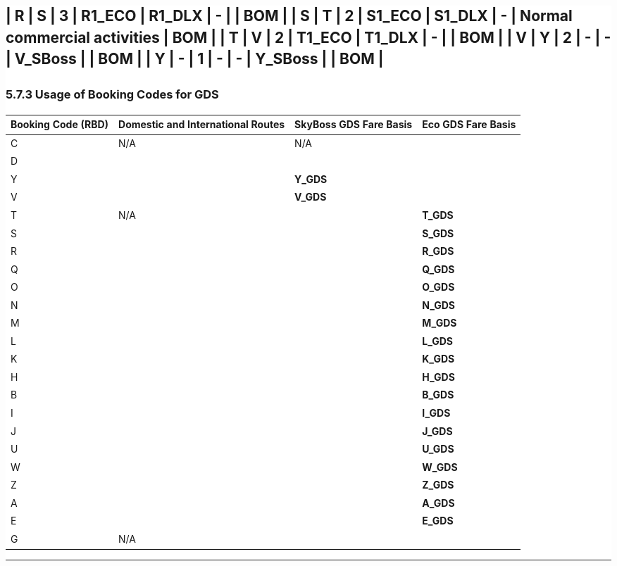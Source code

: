 | R | S | 3 | R1_ECO | R1_DLX | - |  | BOM |
| S | T | 2 | S1_ECO | S1_DLX | - | Normal commercial activities | BOM |
| T | V | 2 | T1_ECO | T1_DLX | - |  | BOM |
| V | Y | 2 | - | - | V_SBoss |  | BOM |
| Y | - | 1 | - | - | Y_SBoss |  | BOM |
---

### 5.7.3 Usage of Booking Codes for GDS

| Booking Code (RBD) | Domestic and International Routes | SkyBoss GDS Fare Basis | Eco GDS Fare Basis |
|---------------------|-----------------------------------|------------------------|--------------------|
| C | N/A | N/A |  |
| D |  |  |  |
| Y |  | **Y_GDS** |  |
| V |  | **V_GDS** |  |
| T | N/A |  | **T_GDS** |
| S |  |  | **S_GDS** |
| R |  |  | **R_GDS** |
| Q |  |  | **Q_GDS** |
| O |  |  | **O_GDS** |
| N |  |  | **N_GDS** |
| M |  |  | **M_GDS** |
| L |  |  | **L_GDS** |
| K |  |  | **K_GDS** |
| H |  |  | **H_GDS** |
| B |  |  | **B_GDS** |
| I |  |  | **I_GDS** |
| J |  |  | **J_GDS** |
| U |  |  | **U_GDS** |
| W |  |  | **W_GDS** |
| Z |  |  | **Z_GDS** |
| A |  |  | **A_GDS** |
| E |  |  | **E_GDS** |
| G | N/A |  |  |

---